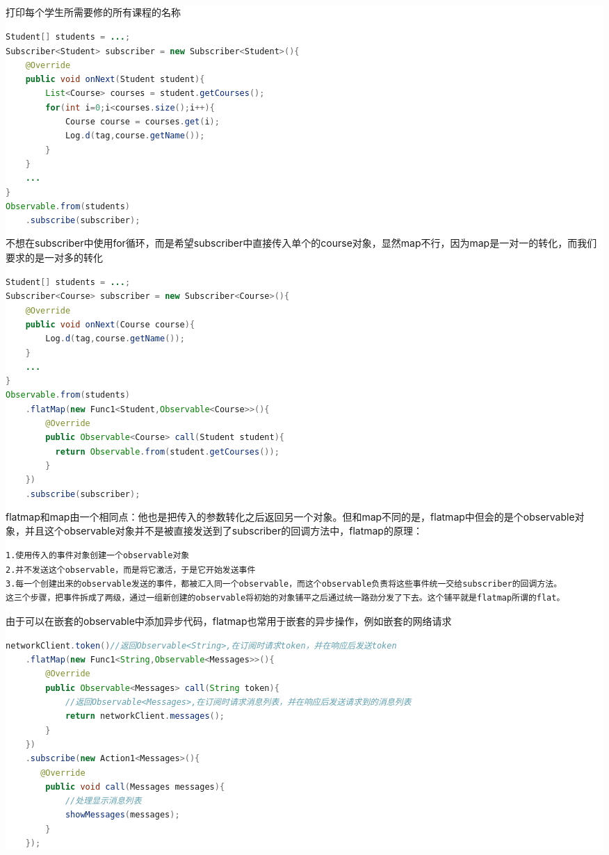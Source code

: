   打印每个学生所需要修的所有课程的名称

  ```java
  Student[] students = ...;
  Subscriber<Student> subscriber = new Subscriber<Student>(){
      @Override
      public void onNext(Student student){
          List<Course> courses = student.getCourses();
          for(int i=0;i<courses.size();i++){
              Course course = courses.get(i);
              Log.d(tag,course.getName());
          }
      }
      ...
  }
  Observable.from(students)
      .subscribe(subscriber);
  ```

  不想在subscriber中使用for循环，而是希望subscriber中直接传入单个的course对象，显然map不行，因为map是一对一的转化，而我们要求的是一对多的转化

  ```java
  Student[] students = ...;
  Subscriber<Course> subscriber = new Subscriber<Course>(){
      @Override
      public void onNext(Course course){
          Log.d(tag,course.getName());
      }
      ...
  }
  Observable.from(students)
      .flatMap(new Func1<Student,Observable<Course>>(){
          @Override
          public Observable<Course> call(Student student){
  			return Observable.from(student.getCourses());
          }
      })
      .subscribe(subscriber);
  ```

  flatmap和map由一个相同点：他也是把传入的参数转化之后返回另一个对象。但和map不同的是，flatmap中但会的是个observable对象，并且这个observable对象并不是被直接发送到了subscriber的回调方法中，flatmap的原理：

  ```text
  1.使用传入的事件对象创建一个observable对象
  2.并不发送这个observable，而是将它激活，于是它开始发送事件
  3.每一个创建出来的observable发送的事件，都被汇入同一个observable，而这个observable负责将这些事件统一交给subscriber的回调方法。
  这三个步骤，把事件拆成了两级，通过一组新创建的observable将初始的对象铺平之后通过统一路劲分发了下去。这个铺平就是flatmap所谓的flat。
  ```

  由于可以在嵌套的observable中添加异步代码，flatmap也常用于嵌套的异步操作，例如嵌套的网络请求

  ```java
  networkClient.token()//返回Observable<String>,在订阅时请求token，并在响应后发送token
      .flatMap(new Func1<String,Observable<Messages>>(){
          @Override
          public Observable<Messages> call(String token){
              //返回Observable<Messages>,在订阅时请求消息列表，并在响应后发送请求到的消息列表
              return networkClient.messages();
          }
      })
      .subscribe(new Action1<Messages>(){
         @Override
          public void call(Messages messages){
              //处理显示消息列表
              showMessages(messages);
          }
      });
  ```